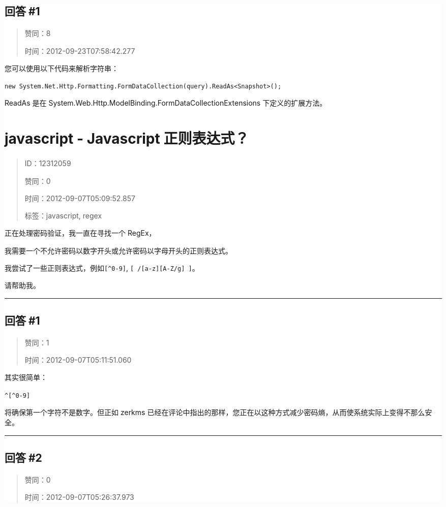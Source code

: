 ## 回答 #1

> 赞同：8
> 
> 时间：2012-09-23T07:58:42.277

您可以使用以下代码来解析字符串：

```
new System.Net.Http.Formatting.FormDataCollection(query).ReadAs<Snapshot>(); 
```

ReadAs 是在 System.Web.Http.ModelBinding.FormDataCollectionExtensions 下定义的扩展方法。

# javascript - Javascript 正则表达式？

> ID：12312059
> 
> 赞同：0
> 
> 时间：2012-09-07T05:09:52.857
> 
> 标签：javascript, regex

正在处理密码验证，我一直在寻找一个 RegEx，

我需要一个不允许密码以数字开头或允许密码以字母开头的正则表达式。

我尝试了一些正则表达式，例如`[^0-9]`, `[ /[a-z][A-Z/g] ]`。

请帮助我。

* * *

## 回答 #1

> 赞同：1
> 
> 时间：2012-09-07T05:11:51.060

其实很简单：

```
^[^0-9] 
```

将确保第一个字符不是数字。但正如 zerkms 已经在评论中指出的那样，您正在以这种方式减少密码熵，从而使系统实际上变得不那么安全。

* * *

## 回答 #2

> 赞同：0
> 
> 时间：2012-09-07T05:26:37.973
